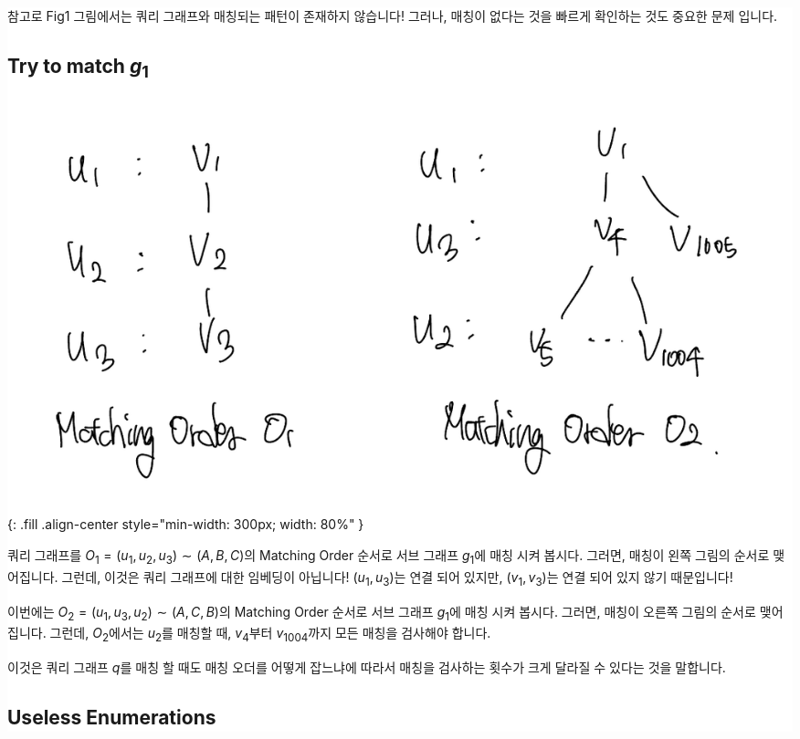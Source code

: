 참고로 Fig1 그림에서는 쿼리 그래프와 매칭되는 패턴이 존재하지 않습니다! 그러나, 매칭이 없다는 것을 빠르게 확인하는 것도 중요한 문제 입니다.

## Try to match $g_1$

![](/images/others/2025-graduation-research/TurboIso/compare-matching-order.png){: .fill .align-center style="min-width: 300px; width: 80%" }

쿼리 그래프를 $O_1 = (u_1, u_2, u_3) \sim (A, B, C)$의 Matching Order 순서로 서브 그래프 $g_1$에 매칭 시켜 봅시다.
그러면, 매칭이 왼쪽 그림의 순서로 맺어집니다.
그런데, 이것은 쿼리 그래프에 대한 임베딩이 아닙니다! $(u_1, u_3)$는 연결 되어 있지만, $(v_1, v_3)$는 연결 되어 있지 않기 때문입니다!

이번에는 $O_2 = (u_1, u_3, u_2) \sim (A, C, B)$의 Matching Order 순서로 서브 그래프 $g_1$에 매칭 시켜 봅시다. 그러면, 매칭이 오른쪽 그림의 순서로 맺어집니다. 그런데, $O_2$에서는 $u_2$를 매칭할 때, $v_4$부터 $v_{1004}$까지 모든 매칭을 검사해야 합니다.

이것은 쿼리 그래프 $q$를 매칭 할 때도 매칭 오더를 어떻게 잡느냐에 따라서 매칭을 검사하는 횟수가 크게 달라질 수 있다는 것을 말합니다.

## Useless Enumerations
